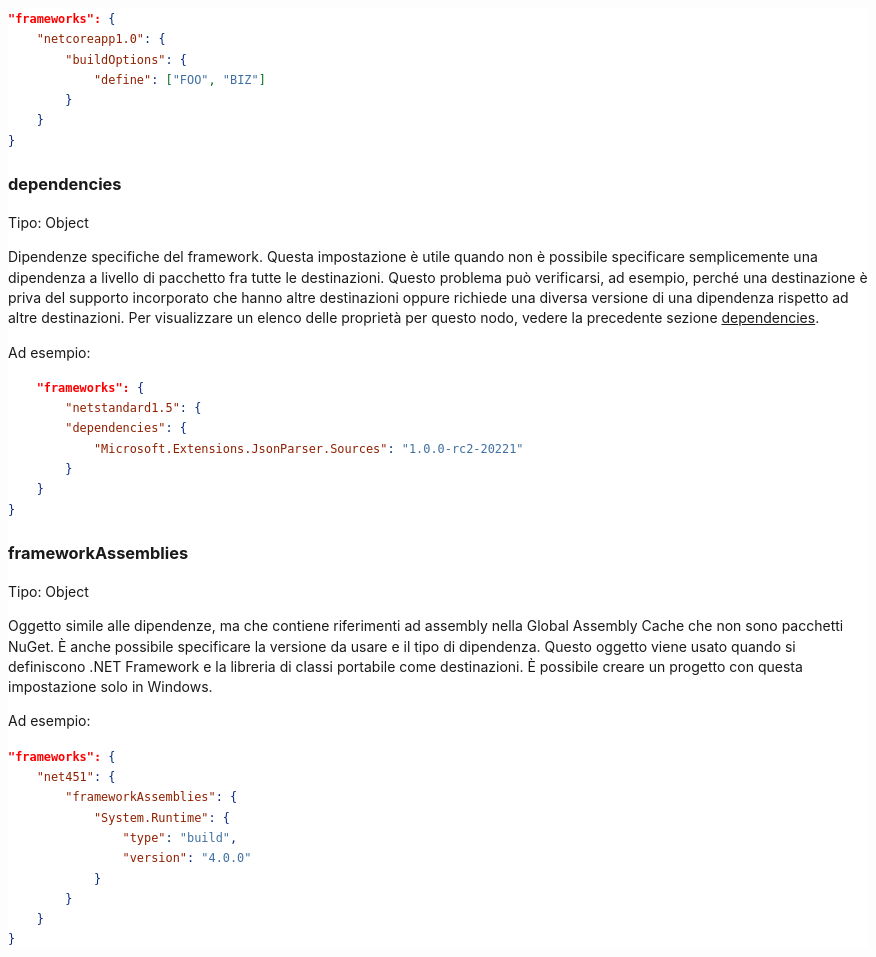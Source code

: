 ```json
"frameworks": {
    "netcoreapp1.0": {
        "buildOptions": {
            "define": ["FOO", "BIZ"]
        }
    }
}
```

### <a name="dependencies"></a>dependencies
Tipo: Object

Dipendenze specifiche del framework. Questa impostazione è utile quando non è possibile specificare semplicemente una dipendenza a livello di pacchetto fra tutte le destinazioni. Questo problema può verificarsi, ad esempio, perché una destinazione è priva del supporto incorporato che hanno altre destinazioni oppure richiede una diversa versione di una dipendenza rispetto ad altre destinazioni. Per visualizzare un elenco delle proprietà per questo nodo, vedere la precedente sezione [dependencies](#dependencies).

Ad esempio:

```json
    "frameworks": {
        "netstandard1.5": {
        "dependencies": {
            "Microsoft.Extensions.JsonParser.Sources": "1.0.0-rc2-20221"
        }
    }
}
```

### <a name="frameworkassemblies"></a>frameworkAssemblies
Tipo: Object

Oggetto simile alle dipendenze, ma che contiene riferimenti ad assembly nella Global Assembly Cache che non sono pacchetti NuGet. È anche possibile specificare la versione da usare e il tipo di dipendenza. Questo oggetto viene usato quando si definiscono .NET Framework e la libreria di classi portabile come destinazioni. È possibile creare un progetto con questa impostazione solo in Windows.

Ad esempio:

```json
"frameworks": {
    "net451": {
        "frameworkAssemblies": {
            "System.Runtime": {
                "type": "build",
                "version": "4.0.0"
            }
        }
    }
}
```
